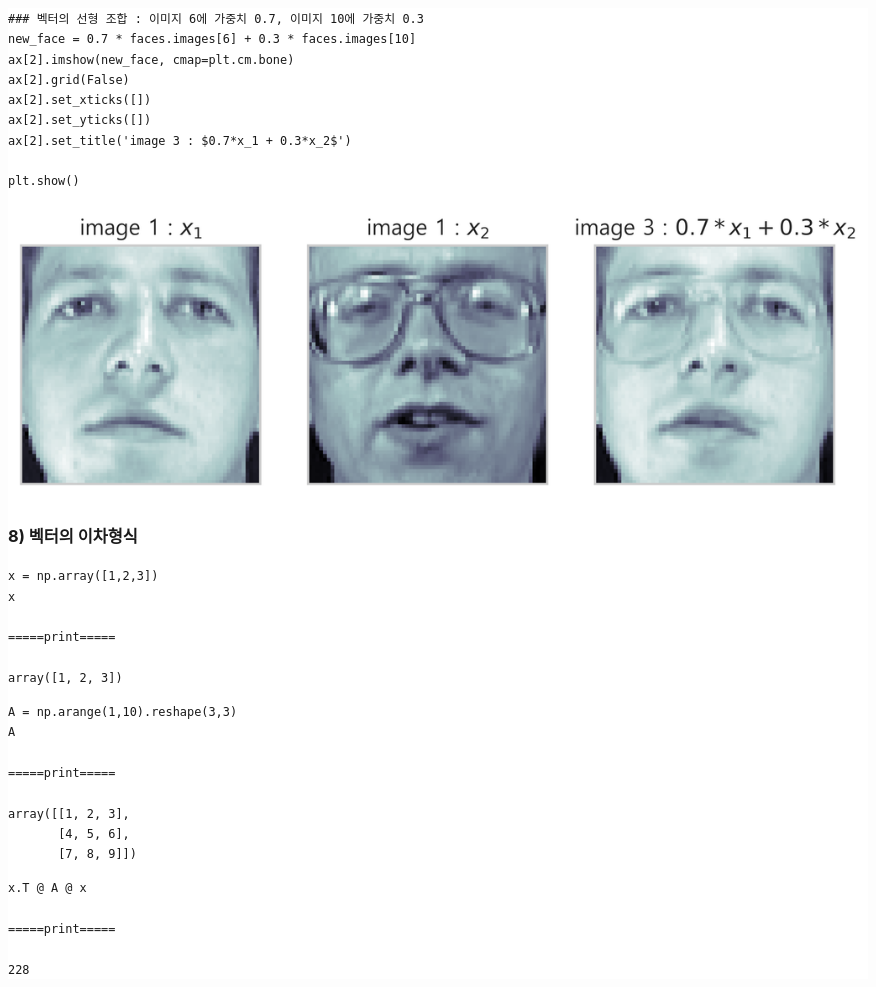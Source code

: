 ```
### 벡터의 선형 조합 : 이미지 6에 가중치 0.7, 이미지 10에 가중치 0.3
new_face = 0.7 * faces.images[6] + 0.3 * faces.images[10]
ax[2].imshow(new_face, cmap=plt.cm.bone)
ax[2].grid(False)
ax[2].set_xticks([])
ax[2].set_yticks([])
ax[2].set_title('image 3 : $0.7*x_1 + 0.3*x_2$')

plt.show()
```
![olivetti_linear_combination](./images/olivetti_linear_combination.png)


### 8) 벡터의 이차형식
```
x = np.array([1,2,3])
x

=====print=====

array([1, 2, 3])
```
```
A = np.arange(1,10).reshape(3,3)
A

=====print=====

array([[1, 2, 3],
       [4, 5, 6],
       [7, 8, 9]])
```
```
x.T @ A @ x

=====print=====

228
```
